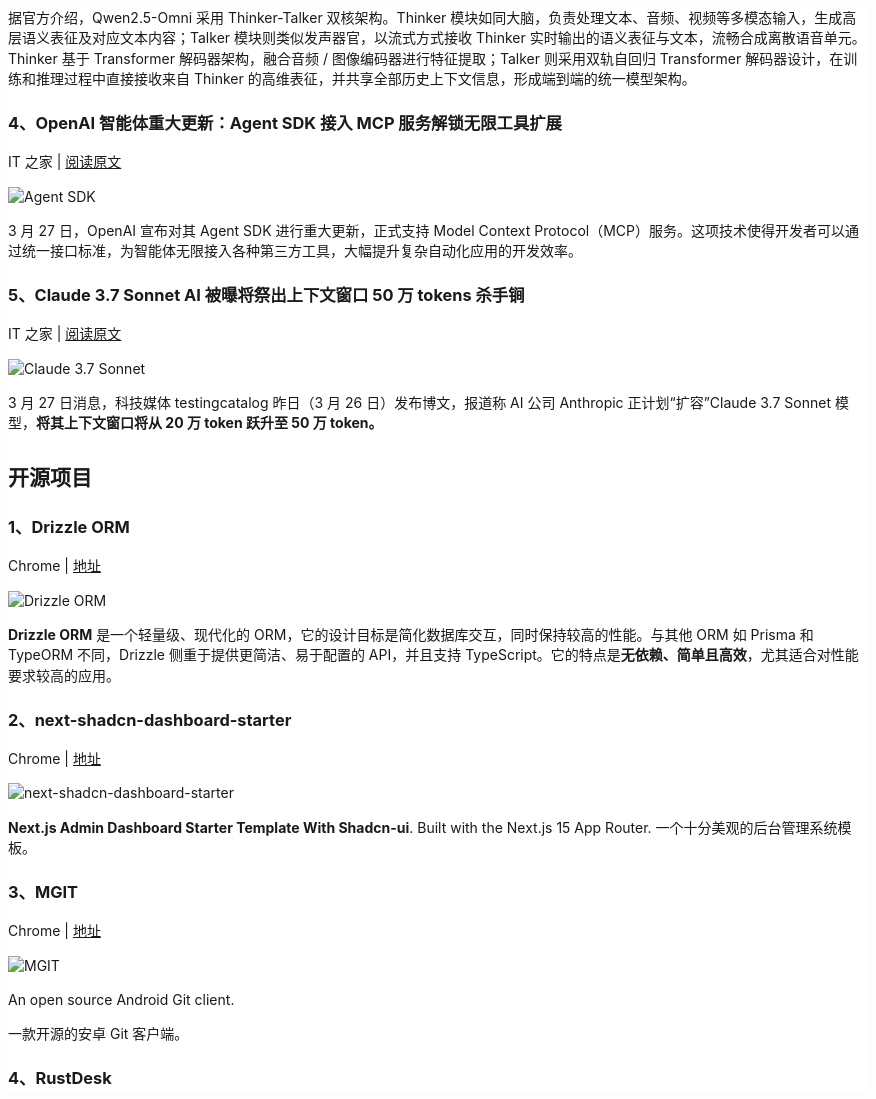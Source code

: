 
据官方介绍，Qwen2.5-Omni 采用 Thinker-Talker 双核架构。Thinker 模块如同大脑，负责处理文本、音频、视频等多模态输入，生成高层语义表征及对应文本内容；Talker 模块则类似发声器官，以流式方式接收 Thinker 实时输出的语义表征与文本，流畅合成离散语音单元。Thinker 基于 Transformer 解码器架构，融合音频 / 图像编码器进行特征提取；Talker 则采用双轨自回归 Transformer 解码器设计，在训练和推理过程中直接接收来自 Thinker 的高维表征，并共享全部历史上下文信息，形成端到端的统一模型架构。

### 4、OpenAI 智能体重大更新：Agent SDK 接入 MCP 服务解锁无限工具扩展

IT 之家 | [阅读原文](https://www.ithome.com/0/841/042.htm)

![Agent SDK](https://guizimo.oss-cn-shanghai.aliyuncs.com/img/20250328212635.png)

3 月 27 日，OpenAI 宣布对其 Agent SDK 进行重大更新，正式支持 Model Context Protocol（MCP）服务。这项技术使得开发者可以通过统一接口标准，为智能体无限接入各种第三方工具，大幅提升复杂自动化应用的开发效率。

### 5、Claude 3.7 Sonnet AI 被曝将祭出上下文窗口 50 万 tokens 杀手锏

IT 之家 | [阅读原文](https://www.ithome.com/0/841/143.htm)

![Claude 3.7 Sonnet](https://guizimo.oss-cn-shanghai.aliyuncs.com/img/20250328212824.png)

3 月 27 日消息，科技媒体 testingcatalog 昨日（3 月 26 日）发布博文，报道称 AI 公司 Anthropic 正计划“扩容”Claude 3.7 Sonnet 模型，**将其上下文窗口将从 20 万 token 跃升至 50 万 token。**

## 开源项目

### 1、Drizzle ORM

Chrome | [地址](https://orm.drizzle.team/)

![Drizzle ORM](https://guizimo.oss-cn-shanghai.aliyuncs.com/img/20250328111752.png)

**Drizzle ORM** 是一个轻量级、现代化的 ORM，它的设计目标是简化数据库交互，同时保持较高的性能。与其他 ORM 如 Prisma 和 TypeORM 不同，Drizzle 侧重于提供更简洁、易于配置的 API，并且支持 TypeScript。它的特点是**无依赖、简单且高效**，尤其适合对性能要求较高的应用。

### 2、next-shadcn-dashboard-starter

Chrome | [地址](https://github.com/Kiranism/next-shadcn-dashboard-starter)

![next-shadcn-dashboard-starter](https://guizimo.oss-cn-shanghai.aliyuncs.com/img/20250328113602.png)

**Next.js Admin Dashboard Starter Template With Shadcn-ui**. Built with the Next.js 15 App Router.
一个十分美观的后台管理系统模板。
### 3、MGIT

Chrome | [地址](https://github.com/maks/MGit)

![MGIT](https://guizimo.oss-cn-shanghai.aliyuncs.com/img/20250328145704.png)

An open source Android Git client.

一款开源的安卓 Git 客户端。
### 4、RustDesk
